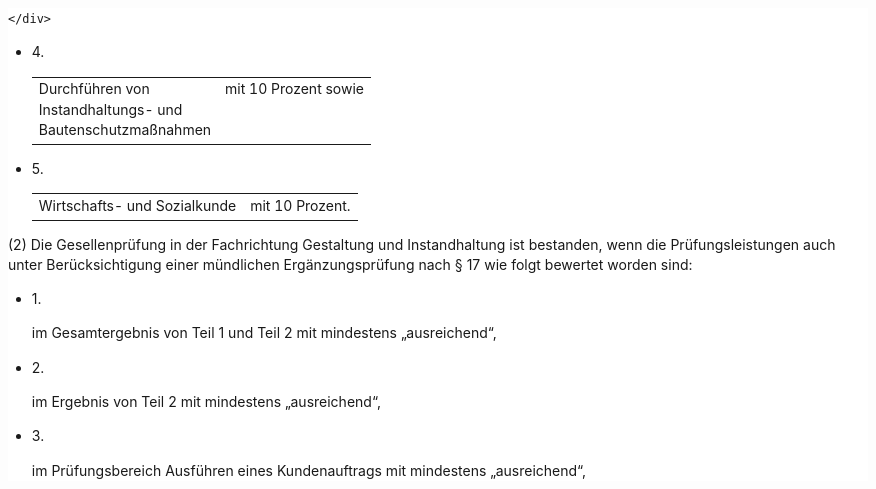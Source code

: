     </div>

  - 4\.
    
    <div>
    
    <table>
    <tbody>
    <tr class="odd">
    <td style="text-align: left;">Durchführen von<br />
    Instandhaltungs- und<br />
    Bautenschutzmaßnahmen</td>
    <td style="text-align: right;">mit 10 Prozent sowie</td>
    </tr>
    </tbody>
    </table>
    
    </div>

  - 5\.
    
    <div>
    
    |                              |                 |
    | :--------------------------- | --------------: |
    | Wirtschafts- und Sozialkunde | mit 10 Prozent. |
    

    </div>

</div>

<div class="jurAbsatz">

(2) Die Gesellenprüfung in der Fachrichtung Gestaltung und
Instandhaltung ist bestanden, wenn die Prüfungsleistungen auch unter
Berücksichtigung einer mündlichen Ergänzungsprüfung nach § 17 wie folgt
bewertet worden sind:

  - 1\.
    
    <div>
    
    im Gesamtergebnis von Teil 1 und Teil 2 mit mindestens
    „ausreichend“,
    
    </div>

  - 2\.
    
    <div>
    
    im Ergebnis von Teil 2 mit mindestens „ausreichend“,
    
    </div>

  - 3\.
    
    <div>
    
    im Prüfungsbereich Ausführen eines Kundenauftrags mit mindestens
    „ausreichend“,
    